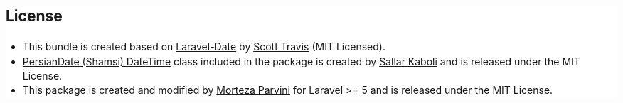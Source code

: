 ## License ##

- This bundle is created based on [Laravel-Date](https://github.com/swt83/laravel-date) by [Scott Travis](https://github.com/swt83) (MIT Licensed).
- [PersianDate (Shamsi) DateTime](https://github.com/sallar/CalendarUtils) class included in the package is created by [Sallar Kaboli](http://sallar.me) and is released under the MIT License.
- This package is created and modified by [Morteza Parvini](http://penobit.ir) for Laravel >= 5 and is released under the MIT License.
